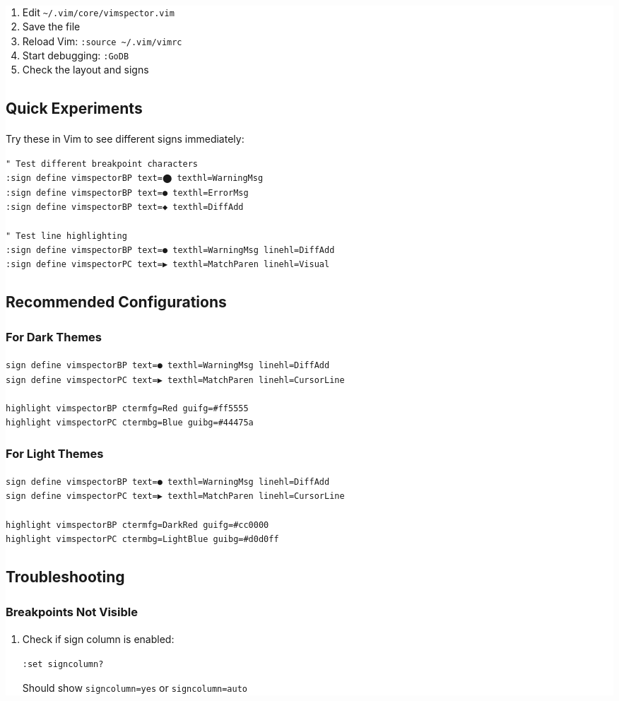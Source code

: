 1. Edit `~/.vim/core/vimspector.vim`
2. Save the file
3. Reload Vim: `:source ~/.vim/vimrc`
4. Start debugging: `:GoDB`
5. Check the layout and signs

## Quick Experiments

Try these in Vim to see different signs immediately:

```vim
" Test different breakpoint characters
:sign define vimspectorBP text=⬤ texthl=WarningMsg
:sign define vimspectorBP text=● texthl=ErrorMsg
:sign define vimspectorBP text=◆ texthl=DiffAdd

" Test line highlighting
:sign define vimspectorBP text=● texthl=WarningMsg linehl=DiffAdd
:sign define vimspectorPC text=▶ texthl=MatchParen linehl=Visual
```

## Recommended Configurations

### For Dark Themes

```vim
sign define vimspectorBP text=● texthl=WarningMsg linehl=DiffAdd
sign define vimspectorPC text=▶ texthl=MatchParen linehl=CursorLine

highlight vimspectorBP ctermfg=Red guifg=#ff5555
highlight vimspectorPC ctermbg=Blue guibg=#44475a
```

### For Light Themes

```vim
sign define vimspectorBP text=● texthl=WarningMsg linehl=DiffAdd
sign define vimspectorPC text=▶ texthl=MatchParen linehl=CursorLine

highlight vimspectorBP ctermfg=DarkRed guifg=#cc0000
highlight vimspectorPC ctermbg=LightBlue guibg=#d0d0ff
```

## Troubleshooting

### Breakpoints Not Visible

1. Check if sign column is enabled:
   ```vim
   :set signcolumn?
   ```
   Should show `signcolumn=yes` or `signcolumn=auto`
